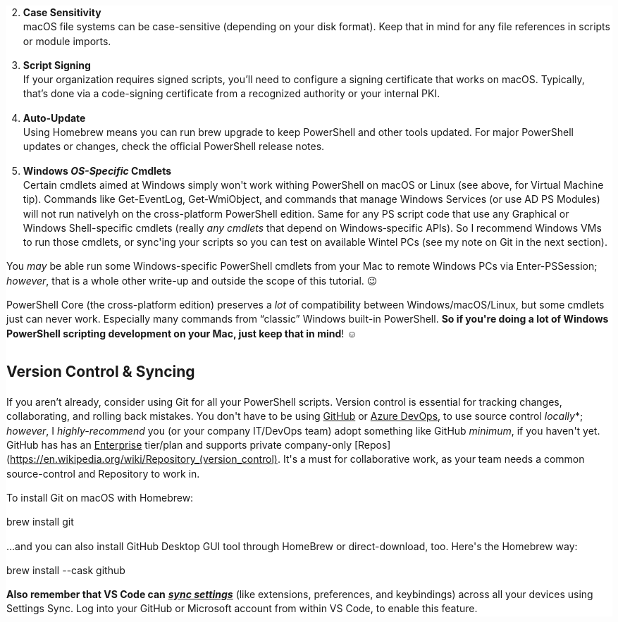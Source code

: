 2.	**Case Sensitivity** <br />
macOS file systems can be case-sensitive (depending on your disk format). Keep that in mind for any file references in scripts or module imports.<br />

3.	**Script Signing** <br />
If your organization requires signed scripts, you’ll need to configure a signing certificate that works on macOS. Typically, that’s done via a code-signing certificate from a recognized authority or your internal PKI.<br />

4.	**Auto-Update** <br />
Using Homebrew means you can run <span class="mono">brew upgrade</span> to keep PowerShell and other tools updated. For major PowerShell updates or changes, check the official PowerShell release notes.

5. **Windows *OS-Specific* Cmdlets** <br />
Certain cmdlets aimed at Windows simply won't work withing PowerShell on macOS or Linux (see above, for Virtual Machine tip).  Commands like Get-EventLog, Get-WmiObject, and commands that manage Windows Services (or use AD PS Modules) will not run nativelyh on the cross-platform PowerShell edition. Same for any PS script code that use any Graphical or Windows Shell-specific cmdlets (really *any cmdlets* that depend on Windows‑specific APIs). So I recommend Windows VMs to run those cmdlets, or sync'ing your scripts so you can test on available Wintel PCs (see my note on Git in the next section).  <br />

You *may* be able run some Windows-specific PowerShell cmdlets from your Mac to remote Windows PCs via <span class="mono">Enter-PSSession</span>; *however*, that is a whole other write-up and outside the scope of this tutorial. 😉 <br />

PowerShell Core (the cross-platform edition) preserves a *lot* of compatibility between Windows/macOS/Linux, but some cmdlets just can never work.  Especially many commands from “classic” Windows built-in PowerShell. **So if you're doing a lot of Windows PowerShell scripting development on your Mac, just keep that in mind**! ☺️

## Version Control & Syncing

If you aren’t already, consider using Git for all your PowerShell scripts. Version control is essential for tracking changes, collaborating, and rolling back mistakes.  You don't have to be using [GitHub](https://github.com) or [Azure DevOps](https://azure.microsoft.com/en-us/products/devops), to use source control *locally**; *however*, I *highly-recommend* you (or your company IT/DevOps team) adopt something like GitHub *minimum*, if you haven't yet.  GitHub has has an [Enterprise](https://docs.github.com/en/enterprise-cloud@latest/admin/overview/about-github-for-enterprises) tier/plan and supports private company-only [Repos](https://en.wikipedia.org/wiki/Repository_(version_control).  It's a must for collaborative work, as your team needs a common source-control and Repository to work in. <br />

To install Git on macOS with Homebrew: <br />

<span class="mono">brew install git</span> <br />

...and you can also install GitHub Desktop GUI tool through HomeBrew or direct-download, too.  Here's the Homebrew way:  <br />

<span class="mono">brew install --cask github</span> <br />

**Also remember that VS Code can** [***sync settings***](https://code.visualstudio.com/docs/editor/settings-sync) (like extensions, preferences, and keybindings) across all your devices using Settings Sync. Log into your GitHub or Microsoft account from within VS Code, to enable this feature. <br />
